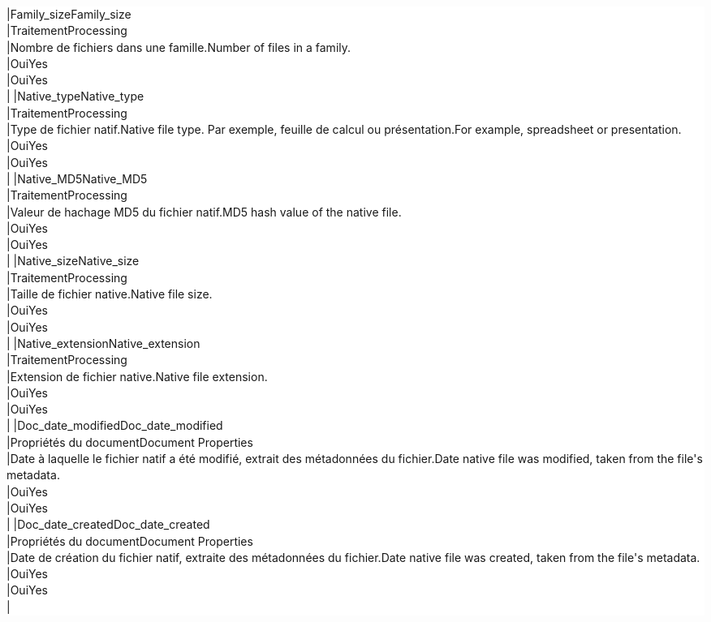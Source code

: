 |<span data-ttu-id="5ab5d-331">Family_size</span><span class="sxs-lookup"><span data-stu-id="5ab5d-331">Family_size</span></span>  <br/> |<span data-ttu-id="5ab5d-332">Traitement</span><span class="sxs-lookup"><span data-stu-id="5ab5d-332">Processing</span></span>  <br/> |<span data-ttu-id="5ab5d-333">Nombre de fichiers dans une famille.</span><span class="sxs-lookup"><span data-stu-id="5ab5d-333">Number of files in a family.</span></span>  <br/> |<span data-ttu-id="5ab5d-334">Oui</span><span class="sxs-lookup"><span data-stu-id="5ab5d-334">Yes</span></span>  <br/> |<span data-ttu-id="5ab5d-335">Oui</span><span class="sxs-lookup"><span data-stu-id="5ab5d-335">Yes</span></span>  <br/> |
|<span data-ttu-id="5ab5d-336">Native_type</span><span class="sxs-lookup"><span data-stu-id="5ab5d-336">Native_type</span></span>  <br/> |<span data-ttu-id="5ab5d-337">Traitement</span><span class="sxs-lookup"><span data-stu-id="5ab5d-337">Processing</span></span>  <br/> |<span data-ttu-id="5ab5d-338">Type de fichier natif.</span><span class="sxs-lookup"><span data-stu-id="5ab5d-338">Native file type.</span></span> <span data-ttu-id="5ab5d-339">Par exemple, feuille de calcul ou présentation.</span><span class="sxs-lookup"><span data-stu-id="5ab5d-339">For example, spreadsheet or presentation.</span></span>  <br/> |<span data-ttu-id="5ab5d-340">Oui</span><span class="sxs-lookup"><span data-stu-id="5ab5d-340">Yes</span></span>  <br/> |<span data-ttu-id="5ab5d-341">Oui</span><span class="sxs-lookup"><span data-stu-id="5ab5d-341">Yes</span></span>  <br/> |
|<span data-ttu-id="5ab5d-342">Native_MD5</span><span class="sxs-lookup"><span data-stu-id="5ab5d-342">Native_MD5</span></span>  <br/> |<span data-ttu-id="5ab5d-343">Traitement</span><span class="sxs-lookup"><span data-stu-id="5ab5d-343">Processing</span></span>  <br/> |<span data-ttu-id="5ab5d-344">Valeur de hachage MD5 du fichier natif.</span><span class="sxs-lookup"><span data-stu-id="5ab5d-344">MD5 hash value of the native file.</span></span>  <br/> |<span data-ttu-id="5ab5d-345">Oui</span><span class="sxs-lookup"><span data-stu-id="5ab5d-345">Yes</span></span>  <br/> |<span data-ttu-id="5ab5d-346">Oui</span><span class="sxs-lookup"><span data-stu-id="5ab5d-346">Yes</span></span>  <br/> |
|<span data-ttu-id="5ab5d-347">Native_size</span><span class="sxs-lookup"><span data-stu-id="5ab5d-347">Native_size</span></span>  <br/> |<span data-ttu-id="5ab5d-348">Traitement</span><span class="sxs-lookup"><span data-stu-id="5ab5d-348">Processing</span></span>  <br/> |<span data-ttu-id="5ab5d-349">Taille de fichier native.</span><span class="sxs-lookup"><span data-stu-id="5ab5d-349">Native file size.</span></span>  <br/> |<span data-ttu-id="5ab5d-350">Oui</span><span class="sxs-lookup"><span data-stu-id="5ab5d-350">Yes</span></span>  <br/> |<span data-ttu-id="5ab5d-351">Oui</span><span class="sxs-lookup"><span data-stu-id="5ab5d-351">Yes</span></span>  <br/> |
|<span data-ttu-id="5ab5d-352">Native_extension</span><span class="sxs-lookup"><span data-stu-id="5ab5d-352">Native_extension</span></span>  <br/> |<span data-ttu-id="5ab5d-353">Traitement</span><span class="sxs-lookup"><span data-stu-id="5ab5d-353">Processing</span></span>  <br/> |<span data-ttu-id="5ab5d-354">Extension de fichier native.</span><span class="sxs-lookup"><span data-stu-id="5ab5d-354">Native file extension.</span></span>  <br/> |<span data-ttu-id="5ab5d-355">Oui</span><span class="sxs-lookup"><span data-stu-id="5ab5d-355">Yes</span></span>  <br/> |<span data-ttu-id="5ab5d-356">Oui</span><span class="sxs-lookup"><span data-stu-id="5ab5d-356">Yes</span></span>  <br/> |
|<span data-ttu-id="5ab5d-357">Doc_date_modified</span><span class="sxs-lookup"><span data-stu-id="5ab5d-357">Doc_date_modified</span></span>  <br/> |<span data-ttu-id="5ab5d-358">Propriétés du document</span><span class="sxs-lookup"><span data-stu-id="5ab5d-358">Document Properties</span></span>  <br/> |<span data-ttu-id="5ab5d-359">Date à laquelle le fichier natif a été modifié, extrait des métadonnées du fichier.</span><span class="sxs-lookup"><span data-stu-id="5ab5d-359">Date native file was modified, taken from the file's metadata.</span></span>  <br/> |<span data-ttu-id="5ab5d-360">Oui</span><span class="sxs-lookup"><span data-stu-id="5ab5d-360">Yes</span></span>  <br/> |<span data-ttu-id="5ab5d-361">Oui</span><span class="sxs-lookup"><span data-stu-id="5ab5d-361">Yes</span></span>  <br/> |
|<span data-ttu-id="5ab5d-362">Doc_date_created</span><span class="sxs-lookup"><span data-stu-id="5ab5d-362">Doc_date_created</span></span>  <br/> |<span data-ttu-id="5ab5d-363">Propriétés du document</span><span class="sxs-lookup"><span data-stu-id="5ab5d-363">Document Properties</span></span>  <br/> |<span data-ttu-id="5ab5d-364">Date de création du fichier natif, extraite des métadonnées du fichier.</span><span class="sxs-lookup"><span data-stu-id="5ab5d-364">Date native file was created, taken from the file's metadata.</span></span>  <br/> |<span data-ttu-id="5ab5d-365">Oui</span><span class="sxs-lookup"><span data-stu-id="5ab5d-365">Yes</span></span>  <br/> |<span data-ttu-id="5ab5d-366">Oui</span><span class="sxs-lookup"><span data-stu-id="5ab5d-366">Yes</span></span>  <br/> |